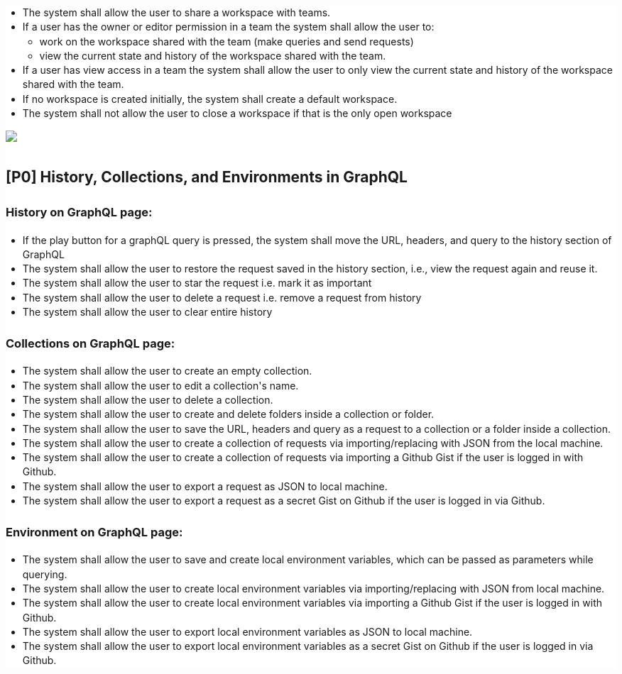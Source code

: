 - The system shall allow the user to share a workspace with teams.
- If a user has the owner or editor permission in a team the system shall allow the user to:
  - work on the workspace shared with the team (make queries and send requests)
  - view the current state and history of the workspace shared with the team.
- If a user has view access in a team the system shall allow the user to only view the current state and history of the workspace shared with the team.
- If no workspace is created initially, the system shall create a default workspace.
- The system shall not allow the user to close a workspace if that is the only open workspace

![](RackMultipart20210216-4-15nai25_html_f4ad6a548001475.jpg)

## [P0] History, Collections, and Environments in GraphQL

### History on GraphQL page:

- If the play button for a graphQL query is pressed, the system shall move the URL, headers, and query to the history section of GraphQL
- The system shall allow the user to restore the request saved in the history section, i.e., view the request again and reuse it.
- The system shall allow the user to star the request i.e. mark it as important
- The system shall allow the user to delete a request i.e. remove a request from history
- The system shall allow the user to clear entire history

### Collections on GraphQL page:

- The system shall allow the user to create an empty collection.
- The system shall allow the user to edit a collection&#39;s name.
- The system shall allow the user to delete a collection.
- The system shall allow the user to create and delete folders inside a collection or folder.
- The system shall allow the user to save the URL, headers and query as a request to a collection or a folder inside a collection.
- The system shall allow the user to create a collection of requests via importing/replacing with JSON from the local machine.
- The system shall allow the user to create a collection of requests via importing a Github Gist if the user is logged in with Github.
- The system shall allow the user to export a request as JSON to local machine.
- The system shall allow the user to export a request as a secret Gist on Github if the user is logged in via Github.

### Environment on GraphQL page:

- The system shall allow the user to save and create local environment variables, which can be passed as parameters while querying.
- The system shall allow the user to create local environment variables via importing/replacing with JSON from local machine.
- The system shall allow the user to create local environment variables via importing a Github Gist if the user is logged in with Github.
- The system shall allow the user to export local environment variables as JSON to local machine.
- The system shall allow the user to export local environment variables as a secret Gist on Github if the user is logged in via Github.
